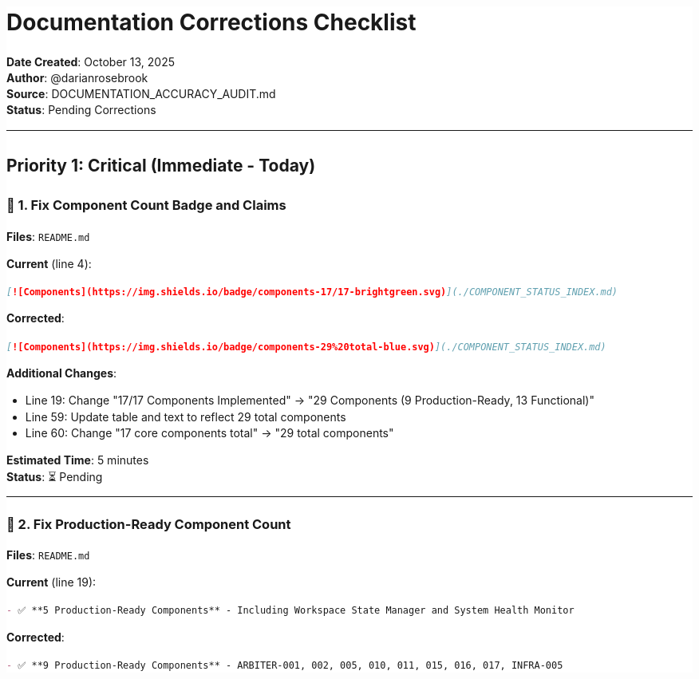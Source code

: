 # Documentation Corrections Checklist

**Date Created**: October 13, 2025  
**Author**: @darianrosebrook  
**Source**: DOCUMENTATION_ACCURACY_AUDIT.md  
**Status**: Pending Corrections

---

## Priority 1: Critical (Immediate - Today)

### 🔴 1. Fix Component Count Badge and Claims

**Files**: `README.md`

**Current** (line 4):

```markdown
[![Components](https://img.shields.io/badge/components-17/17-brightgreen.svg)](./COMPONENT_STATUS_INDEX.md)
```

**Corrected**:

```markdown
[![Components](https://img.shields.io/badge/components-29%20total-blue.svg)](./COMPONENT_STATUS_INDEX.md)
```

**Additional Changes**:

- Line 19: Change "17/17 Components Implemented" → "29 Components (9 Production-Ready, 13 Functional)"
- Line 59: Update table and text to reflect 29 total components
- Line 60: Change "17 core components total" → "29 total components"

**Estimated Time**: 5 minutes  
**Status**: ⏳ Pending

---

### 🔴 2. Fix Production-Ready Component Count

**Files**: `README.md`

**Current** (line 19):

```markdown
- ✅ **5 Production-Ready Components** - Including Workspace State Manager and System Health Monitor
```

**Corrected**:

```markdown
- ✅ **9 Production-Ready Components** - ARBITER-001, 002, 005, 010, 011, 015, 016, 017, INFRA-005
```
